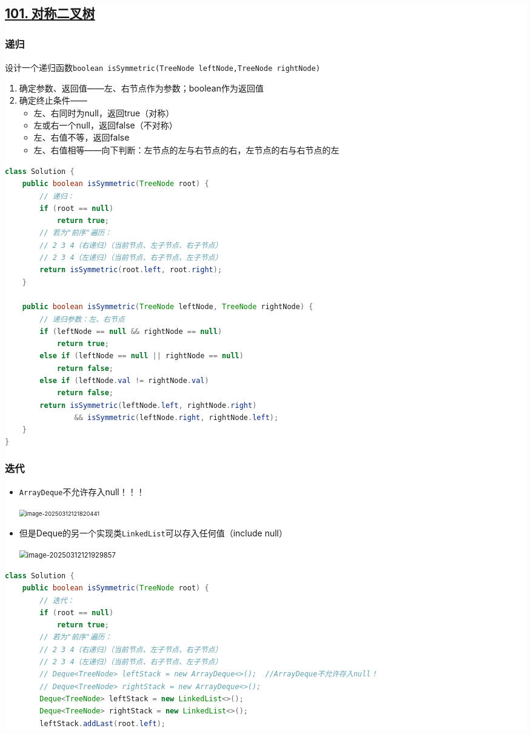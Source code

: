 

## [101. 对称二叉树](https://leetcode.cn/problems/symmetric-tree/)

### 递归

设计一个递归函数`boolean isSymmetric(TreeNode leftNode,TreeNode rightNode)`

1. 确定参数、返回值——左、右节点作为参数；boolean作为返回值
2. 确定终止条件——
   - 左、右同时为null，返回true（对称）
   - 左或右一个null，返回false（不对称）
   - 左、右值不等，返回false
   - 左、右值相等——向下判断：左节点的左与右节点的右，左节点的右与右节点的左

```java
class Solution {
    public boolean isSymmetric(TreeNode root) {
        // 递归：
        if (root == null)
            return true;
        // 若为"前序"遍历：
        // 2 3 4（右递归）（当前节点、左子节点、右子节点）
        // 2 3 4（左递归）（当前节点、右子节点、左子节点）
        return isSymmetric(root.left, root.right);
    }

    public boolean isSymmetric(TreeNode leftNode, TreeNode rightNode) {
        // 递归参数：左、右节点
        if (leftNode == null && rightNode == null)
            return true;
        else if (leftNode == null || rightNode == null)
            return false;
        else if (leftNode.val != rightNode.val)
            return false;
        return isSymmetric(leftNode.left, rightNode.right)
                && isSymmetric(leftNode.right, rightNode.left);
    }
}
```

### 迭代

- `ArrayDeque`不允许存入null！！！

  <img src="https://raw.gitmirror.com/Yukinoshita52/images/main/imgs/20250312121833254.png" alt="image-20250312121820441" style="zoom:67%;" />

- 但是Deque的另一个实现类`LinkedList`可以存入任何值（include null）

  <img src="https://raw.gitmirror.com/Yukinoshita52/images/main/imgs/20250312121945465.png" alt="image-20250312121929857" style="zoom:80%;" />

```java
class Solution {
    public boolean isSymmetric(TreeNode root) {
        // 迭代：
        if (root == null)
            return true;
        // 若为"前序"遍历：
        // 2 3 4（右递归）（当前节点、左子节点、右子节点）
        // 2 3 4（左递归）（当前节点、右子节点、左子节点）
        // Deque<TreeNode> leftStack = new ArrayDeque<>();  //ArrayDeque不允许存入null！
        // Deque<TreeNode> rightStack = new ArrayDeque<>();
        Deque<TreeNode> leftStack = new LinkedList<>();
        Deque<TreeNode> rightStack = new LinkedList<>();
        leftStack.addLast(root.left);
```
